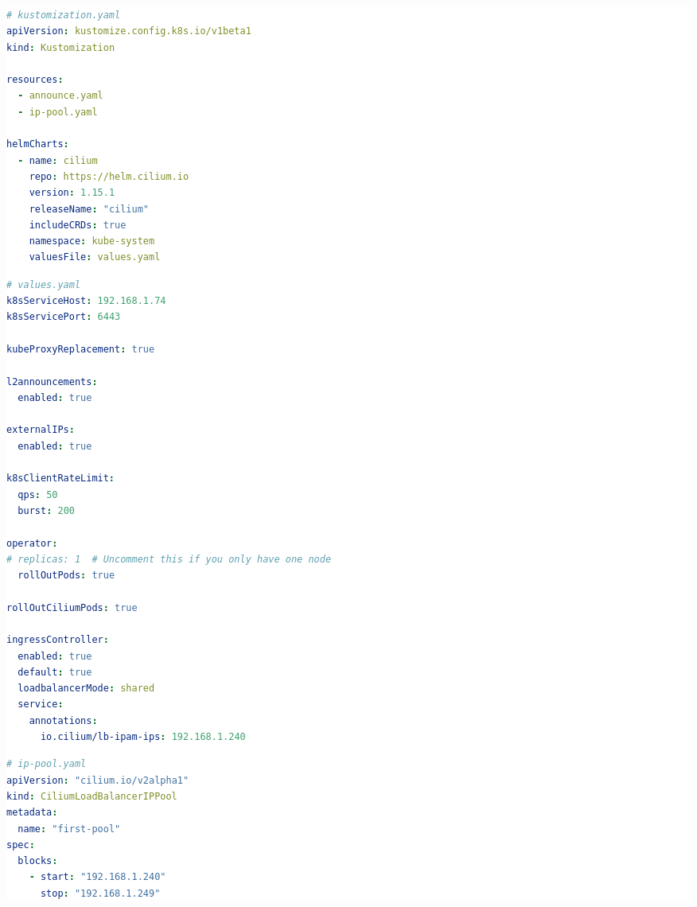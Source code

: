 ```yaml
# kustomization.yaml
apiVersion: kustomize.config.k8s.io/v1beta1
kind: Kustomization

resources:
  - announce.yaml
  - ip-pool.yaml

helmCharts:
  - name: cilium
    repo: https://helm.cilium.io
    version: 1.15.1
    releaseName: "cilium"
    includeCRDs: true
    namespace: kube-system
    valuesFile: values.yaml
```

```yaml
# values.yaml
k8sServiceHost: 192.168.1.74
k8sServicePort: 6443

kubeProxyReplacement: true

l2announcements:
  enabled: true

externalIPs:
  enabled: true

k8sClientRateLimit:
  qps: 50
  burst: 200

operator:
# replicas: 1  # Uncomment this if you only have one node
  rollOutPods: true

rollOutCiliumPods: true

ingressController:
  enabled: true
  default: true
  loadbalancerMode: shared
  service:
    annotations:
      io.cilium/lb-ipam-ips: 192.168.1.240
```

```yaml
# ip-pool.yaml
apiVersion: "cilium.io/v2alpha1"
kind: CiliumLoadBalancerIPPool
metadata:
  name: "first-pool"
spec:
  blocks:
    - start: "192.168.1.240"
      stop: "192.168.1.249"
```
